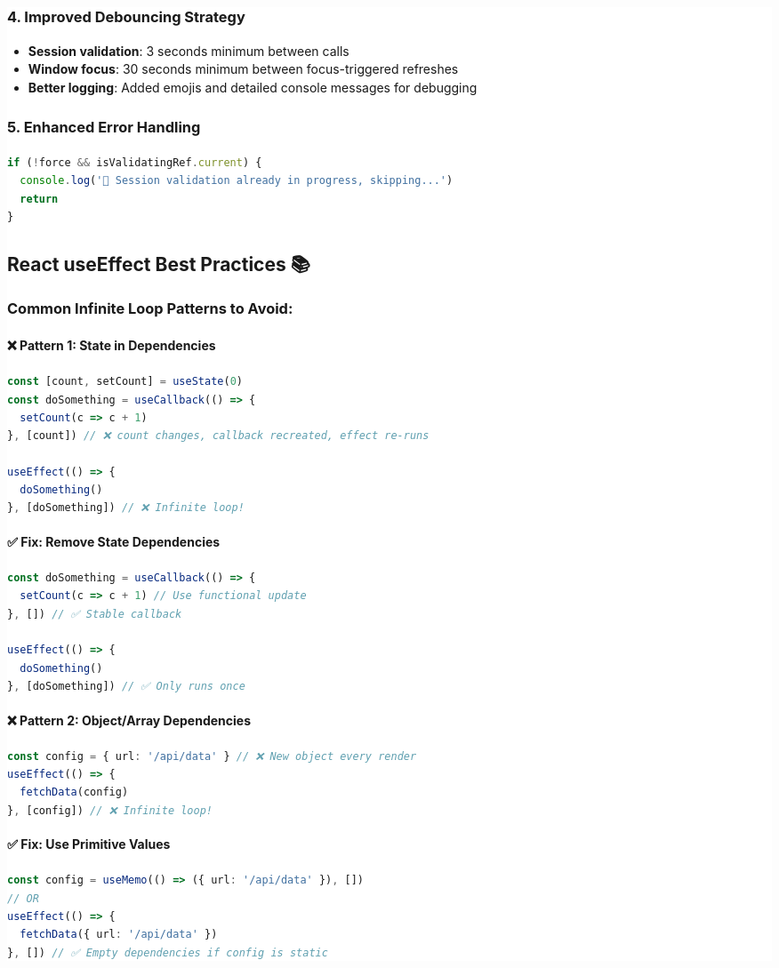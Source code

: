 ### 4. Improved Debouncing Strategy
- **Session validation**: 3 seconds minimum between calls
- **Window focus**: 30 seconds minimum between focus-triggered refreshes
- **Better logging**: Added emojis and detailed console messages for debugging

### 5. Enhanced Error Handling
```typescript
if (!force && isValidatingRef.current) {
  console.log('🔄 Session validation already in progress, skipping...')
  return
}
```

## React useEffect Best Practices 📚

### Common Infinite Loop Patterns to Avoid:

#### ❌ **Pattern 1: State in Dependencies**
```typescript
const [count, setCount] = useState(0)
const doSomething = useCallback(() => {
  setCount(c => c + 1)
}, [count]) // ❌ count changes, callback recreated, effect re-runs

useEffect(() => {
  doSomething()
}, [doSomething]) // ❌ Infinite loop!
```

#### ✅ **Fix: Remove State Dependencies**
```typescript
const doSomething = useCallback(() => {
  setCount(c => c + 1) // Use functional update
}, []) // ✅ Stable callback

useEffect(() => {
  doSomething()
}, [doSomething]) // ✅ Only runs once
```

#### ❌ **Pattern 2: Object/Array Dependencies**
```typescript
const config = { url: '/api/data' } // ❌ New object every render
useEffect(() => {
  fetchData(config)
}, [config]) // ❌ Infinite loop!
```

#### ✅ **Fix: Use Primitive Values**
```typescript
const config = useMemo(() => ({ url: '/api/data' }), [])
// OR
useEffect(() => {
  fetchData({ url: '/api/data' })
}, []) // ✅ Empty dependencies if config is static
```
